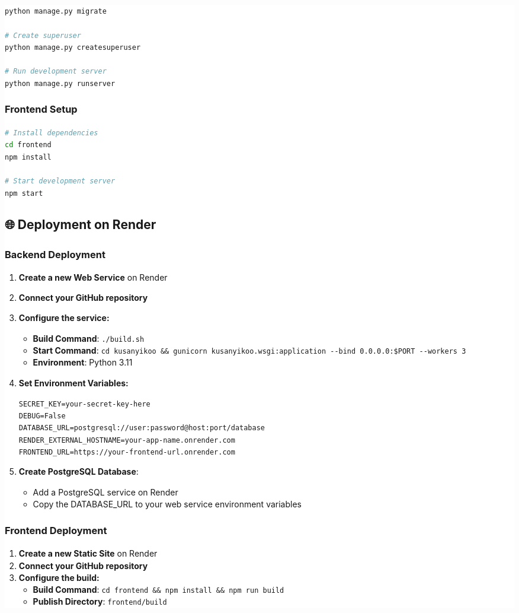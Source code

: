 ```bash
python manage.py migrate

# Create superuser
python manage.py createsuperuser

# Run development server
python manage.py runserver
```

### Frontend Setup
```bash
# Install dependencies
cd frontend
npm install

# Start development server
npm start
```

## 🌐 Deployment on Render

### Backend Deployment

1. **Create a new Web Service** on Render
2. **Connect your GitHub repository**
3. **Configure the service:**
   - **Build Command**: `./build.sh`
   - **Start Command**: `cd kusanyikoo && gunicorn kusanyikoo.wsgi:application --bind 0.0.0.0:$PORT --workers 3`
   - **Environment**: Python 3.11

4. **Set Environment Variables:**
   ```
   SECRET_KEY=your-secret-key-here
   DEBUG=False
   DATABASE_URL=postgresql://user:password@host:port/database
   RENDER_EXTERNAL_HOSTNAME=your-app-name.onrender.com
   FRONTEND_URL=https://your-frontend-url.onrender.com
   ```

5. **Create PostgreSQL Database**:
   - Add a PostgreSQL service on Render
   - Copy the DATABASE_URL to your web service environment variables

### Frontend Deployment

1. **Create a new Static Site** on Render
2. **Connect your GitHub repository**
3. **Configure the build:**
   - **Build Command**: `cd frontend && npm install && npm run build`
   - **Publish Directory**: `frontend/build`
